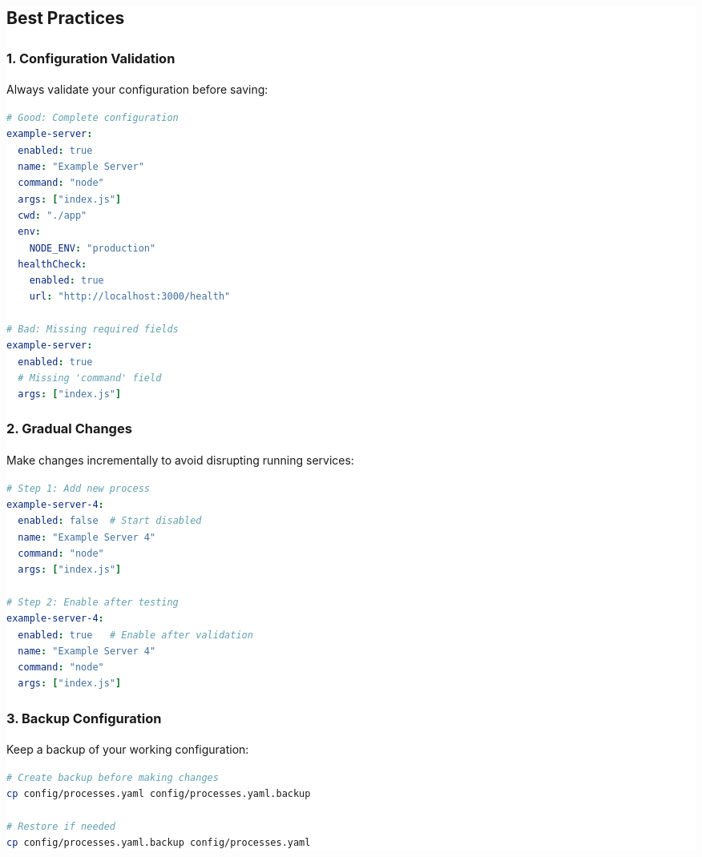 ## Best Practices

### 1. Configuration Validation

Always validate your configuration before saving:

```yaml
# Good: Complete configuration
example-server:
  enabled: true
  name: "Example Server"
  command: "node"
  args: ["index.js"]
  cwd: "./app"
  env:
    NODE_ENV: "production"
  healthCheck:
    enabled: true
    url: "http://localhost:3000/health"

# Bad: Missing required fields
example-server:
  enabled: true
  # Missing 'command' field
  args: ["index.js"]
```

### 2. Gradual Changes

Make changes incrementally to avoid disrupting running services:

```yaml
# Step 1: Add new process
example-server-4:
  enabled: false  # Start disabled
  name: "Example Server 4"
  command: "node"
  args: ["index.js"]

# Step 2: Enable after testing
example-server-4:
  enabled: true   # Enable after validation
  name: "Example Server 4"
  command: "node"
  args: ["index.js"]
```

### 3. Backup Configuration

Keep a backup of your working configuration:

```bash
# Create backup before making changes
cp config/processes.yaml config/processes.yaml.backup

# Restore if needed
cp config/processes.yaml.backup config/processes.yaml
```
